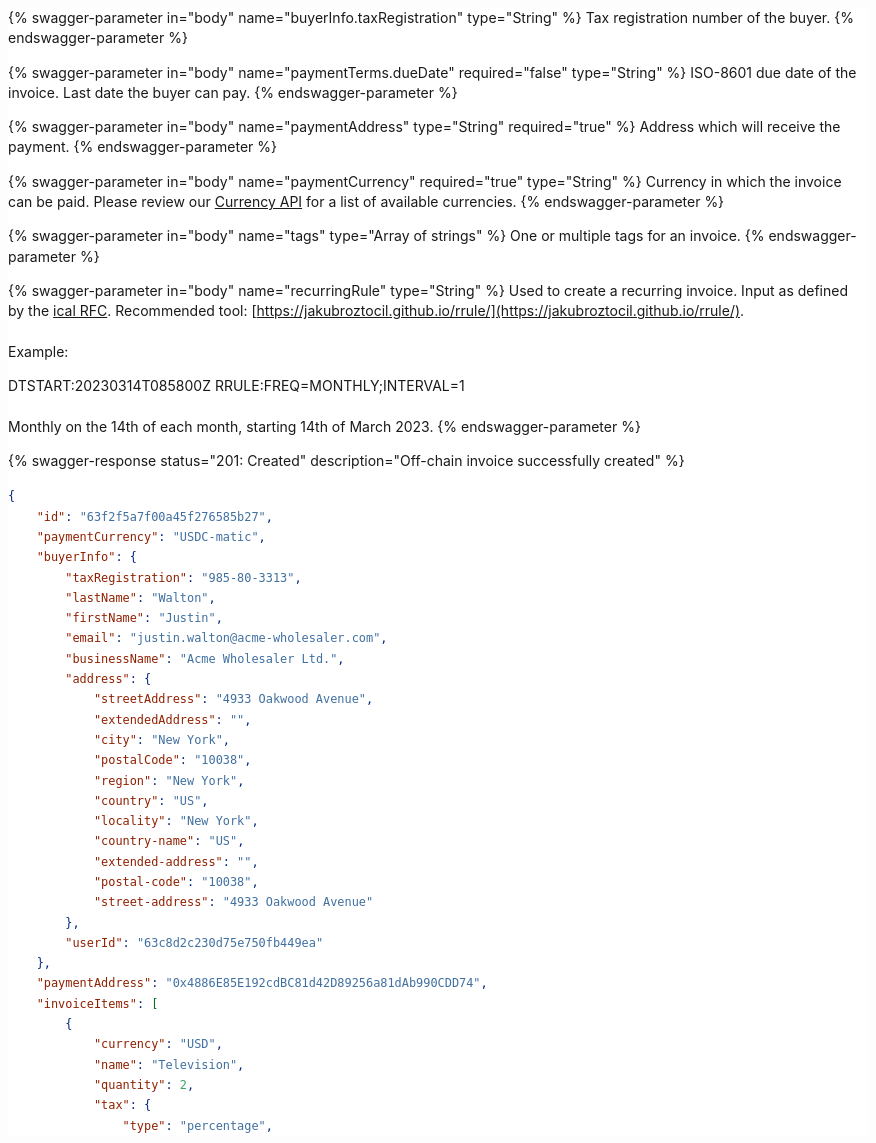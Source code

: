 {% swagger-parameter in="body" name="buyerInfo.taxRegistration" type="String" %}
Tax registration number of the buyer.
{% endswagger-parameter %}

{% swagger-parameter in="body" name="paymentTerms.dueDate" required="false" type="String" %}
ISO-8601 due date of the invoice. Last date the buyer can pay.
{% endswagger-parameter %}

{% swagger-parameter in="body" name="paymentAddress" type="String" required="true" %}
Address which will receive the payment.
{% endswagger-parameter %}

{% swagger-parameter in="body" name="paymentCurrency" required="true" type="String" %}
Currency in which the invoice can be paid. Please review our [Currency API](https://api.request.finance/currency/list/invoicing) for a list of available currencies.
{% endswagger-parameter %}

{% swagger-parameter in="body" name="tags" type="Array of strings" %}
One or multiple tags for an invoice.
{% endswagger-parameter %}

{% swagger-parameter in="body" name="recurringRule" type="String" %}
Used to create a recurring invoice. Input as defined by the [ical RFC](https://www.rfc-editor.org/rfc/rfc5545). Recommended tool: [https://jakubroztocil.github.io/rrule/](https://jakubroztocil.github.io/rrule/). \
\
Example:&#x20;

DTSTART:20230314T085800Z RRULE:FREQ=MONTHLY;INTERVAL=1\
\
Monthly on the 14th of each month, starting 14th of March 2023.&#x20;
{% endswagger-parameter %}

{% swagger-response status="201: Created" description="Off-chain invoice successfully created" %}
```json
{
    "id": "63f2f5a7f00a45f276585b27",
    "paymentCurrency": "USDC-matic",
    "buyerInfo": {
        "taxRegistration": "985-80-3313",
        "lastName": "Walton",
        "firstName": "Justin",
        "email": "justin.walton@acme-wholesaler.com",
        "businessName": "Acme Wholesaler Ltd.",
        "address": {
            "streetAddress": "4933 Oakwood Avenue",
            "extendedAddress": "",
            "city": "New York",
            "postalCode": "10038",
            "region": "New York",
            "country": "US",
            "locality": "New York",
            "country-name": "US",
            "extended-address": "",
            "postal-code": "10038",
            "street-address": "4933 Oakwood Avenue"
        },
        "userId": "63c8d2c230d75e750fb449ea"
    },
    "paymentAddress": "0x4886E85E192cdBC81d42D89256a81dAb990CDD74",
    "invoiceItems": [
        {
            "currency": "USD",
            "name": "Television",
            "quantity": 2,
            "tax": {
                "type": "percentage",
```